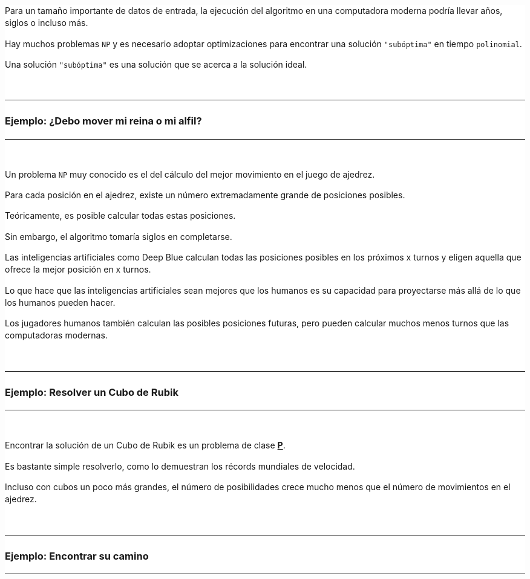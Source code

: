 Para un tamaño importante de datos de entrada, la ejecución del algoritmo en una computadora moderna podría llevar años, siglos o incluso más.

Hay muchos problemas `NP` y es necesario adoptar optimizaciones para encontrar una solución `"subóptima"` en tiempo `polinomial`.

Una solución `"subóptima"` es una solución que se acerca a la solución ideal.

<br>

---

### **Ejemplo: ¿Debo mover mi reina o mi alfil?**

---

<br>

Un problema `NP` muy conocido es el del cálculo del mejor movimiento en el juego de ajedrez.

Para cada posición en el ajedrez, existe un número extremadamente grande de posiciones posibles.

Teóricamente, es posible calcular todas estas posiciones.

Sin embargo, el algoritmo tomaría siglos en completarse.

Las inteligencias artificiales como Deep Blue calculan todas las posiciones posibles en los próximos x turnos y eligen aquella que ofrece la mejor posición en x turnos.

Lo que hace que las inteligencias artificiales sean mejores que los humanos es su capacidad para proyectarse más allá de lo que los humanos pueden hacer.

Los jugadores humanos también calculan las posibles posiciones futuras, pero pueden calcular muchos menos turnos que las computadoras modernas.

<br>

---

### **Ejemplo: Resolver un Cubo de Rubik**

---

<br>

Encontrar la solución de un Cubo de Rubik es un problema de clase **[P](#clase-de-problemas)**.

Es bastante simple resolverlo, como lo demuestran los récords mundiales de velocidad.

Incluso con cubos un poco más grandes, el número de posibilidades crece mucho menos que el número de movimientos en el ajedrez.

<br>

---

### **Ejemplo: Encontrar su camino**

---
